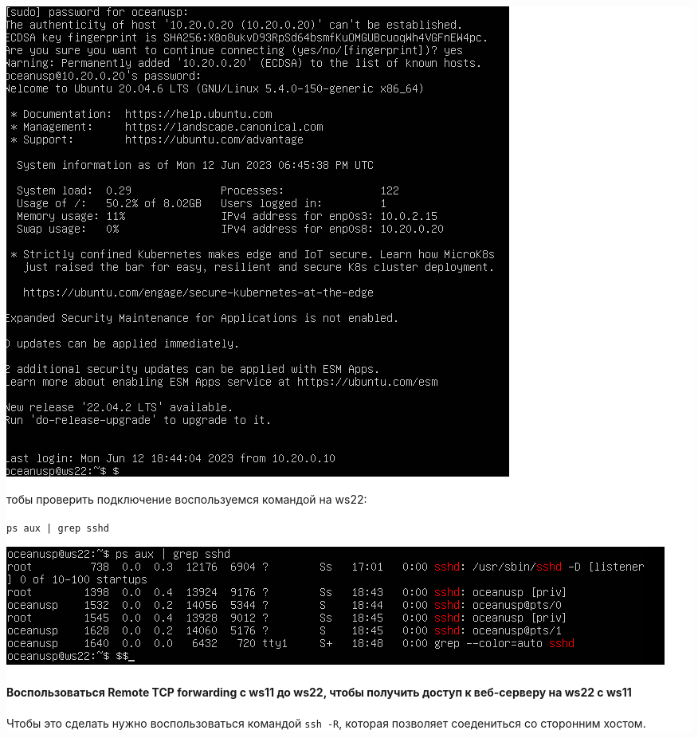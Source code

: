 ![8_4](src/images/8_4.png)


тобы проверить подключение воспользуемся командой на ws22:

`ps aux | grep sshd`

![8_5](src/images/8_5.png)

#### Воспользоваться Remote TCP forwarding c ws11 до ws22, чтобы получить доступ к веб-серверу на ws22 с ws11

Чтобы это сделать нужно воспользоваться командой `ssh -R`, которая позволяет соедениться со сторонним хостом.
